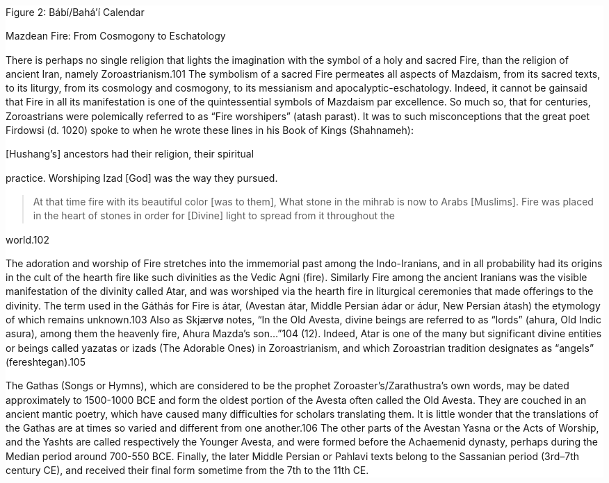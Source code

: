 Figure 2: Bábí/Bahá’í Calendar

Mazdean Fire: From Cosmogony to
Eschatology

There is perhaps no single religion that lights the imagination
with the symbol of a holy and sacred Fire, than the religion of
ancient Iran, namely Zoroastrianism.101 The symbolism of a
sacred Fire permeates all aspects of Mazdaism, from its sacred
texts, to its liturgy, from its cosmology and cosmogony, to its
messianism and apocalyptic-eschatology. Indeed, it cannot be
gainsaid that Fire in all its manifestation is one of the
quintessential symbols of Mazdaism par excellence. So much so,
that for centuries, Zoroastrians were polemically referred to as
“Fire worshipers” (atash parast). It was to such misconceptions
that the great poet Firdowsi (d. 1020) spoke to when he wrote
these lines in his Book of Kings (Shahnameh):

[Hushang’s] ancestors had their religion, their spiritual

practice.
Worshiping Izad [God] was the way they pursued.

> At that time fire with its beautiful color [was to them],
> What stone in the mihrab is now to Arabs [Muslims].
> Fire was placed in the heart of stones in order for
[Divine] light to spread from it throughout the

world.102

The adoration and worship of Fire stretches into the
immemorial past among the Indo-Iranians, and in all probability
had its origins in the cult of the hearth fire like such divinities
as the Vedic Agni (fire). Similarly Fire among the ancient
Iranians was the visible manifestation of the divinity called
Atar, and was worshiped via the hearth fire in liturgical
ceremonies that made offerings to the divinity. The term used in
the Gáthás for Fire is átar, (Avestan átar, Middle Persian ádar or
ádur, New Persian átash) the etymology of which remains
unknown.103 Also as Skjærvø notes, “In the Old Avesta, divine
beings are referred to as “lords” (ahura, Old Indic asura), among
them the heavenly fire, Ahura Mazda’s son…”104 (12). Indeed,
Atar is one of the many but significant divine entities or beings
called yazatas or izads (The Adorable Ones) in Zoroastrianism,
and which Zoroastrian tradition designates as “angels”
(fereshtegan).105

The Gathas (Songs or Hymns), which are considered to be the
prophet Zoroaster’s/Zarathustra’s own words, may be dated
approximately to 1500-1000 BCE and form the oldest portion
of the Avesta often called the Old Avesta. They are couched in
an ancient mantic poetry, which have caused many difficulties
for scholars translating them. It is little wonder that the
translations of the Gathas are at times so varied and different
from one another.106 The other parts of the Avestan Yasna or
the Acts of Worship, and the Yashts are called respectively the
Younger Avesta, and were formed before the Achaemenid
dynasty, perhaps during the Median period around 700-550
BCE. Finally, the later Middle Persian or Pahlavi texts belong to
the Sassanian period (3rd–7th century CE), and received their
final form sometime from the 7th to the 11th CE.
